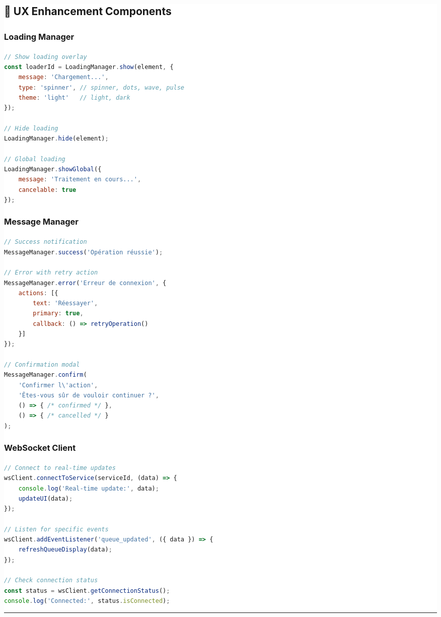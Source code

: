 
## 🎨 **UX Enhancement Components**

### **Loading Manager**
```javascript
// Show loading overlay
const loaderId = LoadingManager.show(element, {
    message: 'Chargement...',
    type: 'spinner', // spinner, dots, wave, pulse
    theme: 'light'   // light, dark
});

// Hide loading
LoadingManager.hide(element);

// Global loading
LoadingManager.showGlobal({
    message: 'Traitement en cours...',
    cancelable: true
});
```

### **Message Manager**
```javascript
// Success notification
MessageManager.success('Opération réussie');

// Error with retry action
MessageManager.error('Erreur de connexion', {
    actions: [{
        text: 'Réessayer',
        primary: true,
        callback: () => retryOperation()
    }]
});

// Confirmation modal
MessageManager.confirm(
    'Confirmer l\'action',
    'Êtes-vous sûr de vouloir continuer ?',
    () => { /* confirmed */ },
    () => { /* cancelled */ }
);
```

### **WebSocket Client**
```javascript
// Connect to real-time updates
wsClient.connectToService(serviceId, (data) => {
    console.log('Real-time update:', data);
    updateUI(data);
});

// Listen for specific events
wsClient.addEventListener('queue_updated', ({ data }) => {
    refreshQueueDisplay(data);
});

// Check connection status
const status = wsClient.getConnectionStatus();
console.log('Connected:', status.isConnected);
```

---